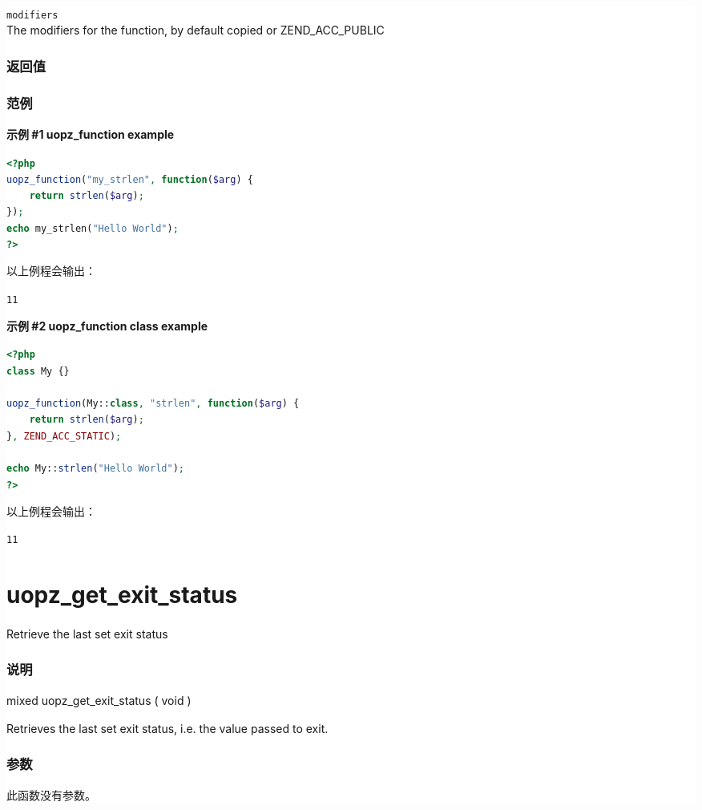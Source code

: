`modifiers`  
The modifiers for the function, by default copied or ZEND\_ACC\_PUBLIC

### 返回值

### 范例

**示例 \#1 <span class="function">uopz\_function</span> example**

``` php
<?php
uopz_function("my_strlen", function($arg) {
    return strlen($arg);
});
echo my_strlen("Hello World");
?>
```

以上例程会输出：

    11

**示例 \#2 <span class="function">uopz\_function</span> class example**

``` php
<?php
class My {}

uopz_function(My::class, "strlen", function($arg) {
    return strlen($arg);
}, ZEND_ACC_STATIC);

echo My::strlen("Hello World");
?>
```

以上例程会输出：

    11

uopz\_get\_exit\_status
=======================

Retrieve the last set exit status

### 说明

<span class="type">mixed</span> <span
class="methodname">uopz\_get\_exit\_status</span> ( <span
class="methodparam">void</span> )

Retrieves the last set exit status, i.e. the value passed to <span
class="function">exit</span>.

### 参数

此函数没有参数。
